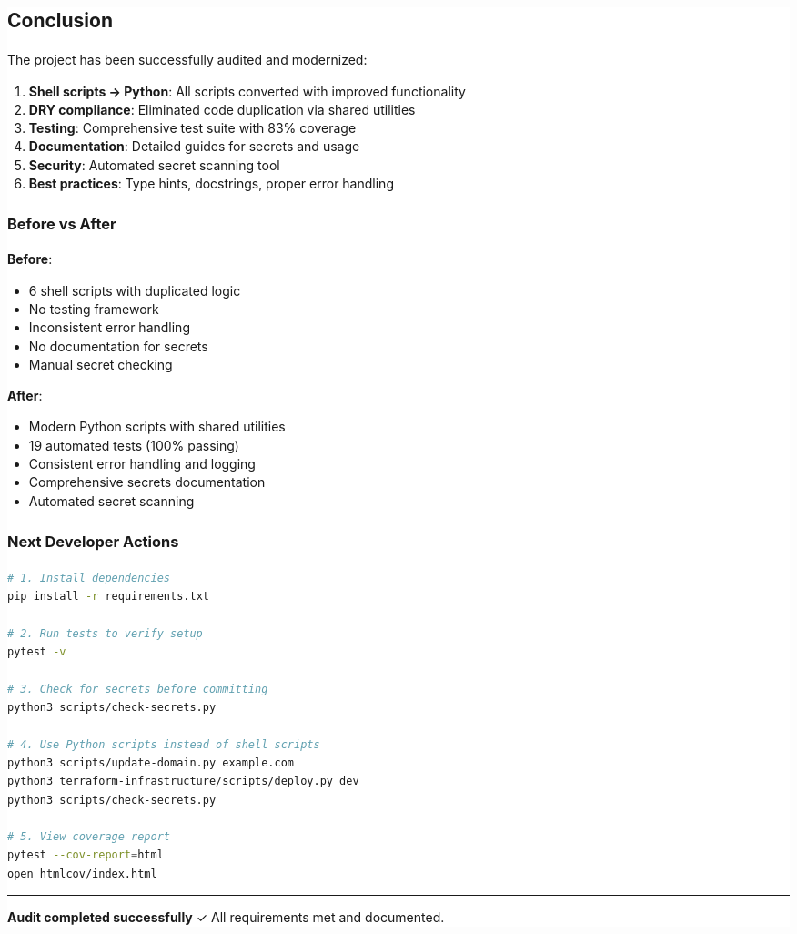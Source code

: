 ## Conclusion

The project has been successfully audited and modernized:

1. **Shell scripts → Python**: All scripts converted with improved functionality
2. **DRY compliance**: Eliminated code duplication via shared utilities
3. **Testing**: Comprehensive test suite with 83% coverage
4. **Documentation**: Detailed guides for secrets and usage
5. **Security**: Automated secret scanning tool
6. **Best practices**: Type hints, docstrings, proper error handling

### Before vs After

**Before**:
- 6 shell scripts with duplicated logic
- No testing framework
- Inconsistent error handling
- No documentation for secrets
- Manual secret checking

**After**:
- Modern Python scripts with shared utilities
- 19 automated tests (100% passing)
- Consistent error handling and logging
- Comprehensive secrets documentation
- Automated secret scanning

### Next Developer Actions

```bash
# 1. Install dependencies
pip install -r requirements.txt

# 2. Run tests to verify setup
pytest -v

# 3. Check for secrets before committing
python3 scripts/check-secrets.py

# 4. Use Python scripts instead of shell scripts
python3 scripts/update-domain.py example.com
python3 terraform-infrastructure/scripts/deploy.py dev
python3 scripts/check-secrets.py

# 5. View coverage report
pytest --cov-report=html
open htmlcov/index.html
```

---

**Audit completed successfully** ✓
All requirements met and documented.
